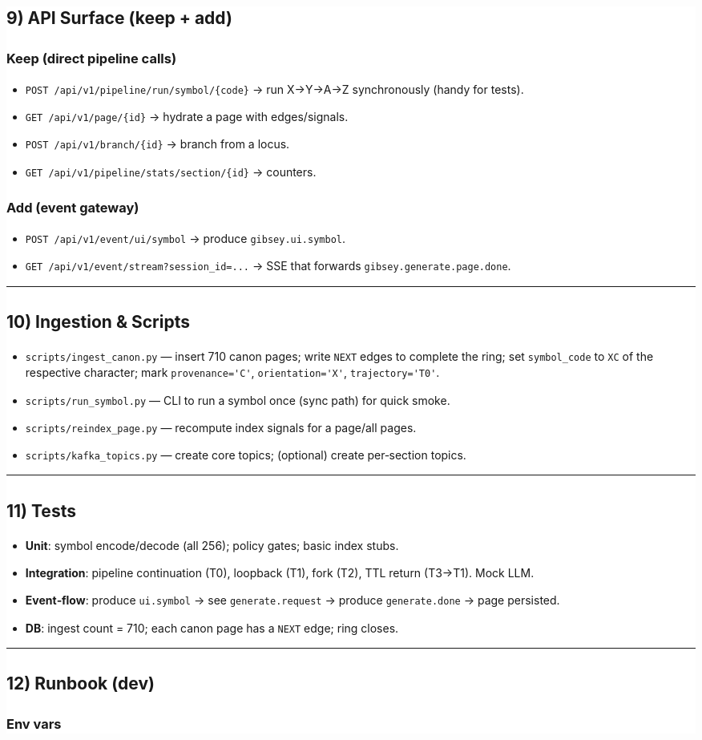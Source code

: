 
## 9) API Surface (keep + add)

### Keep (direct pipeline calls)

- `POST /api/v1/pipeline/run/symbol/{code}` → run X→Y→A→Z synchronously (handy for tests).
    
- `GET /api/v1/page/{id}` → hydrate a page with edges/signals.
    
- `POST /api/v1/branch/{id}` → branch from a locus.
    
- `GET /api/v1/pipeline/stats/section/{id}` → counters.
    

### Add (event gateway)

- `POST /api/v1/event/ui/symbol` → produce `gibsey.ui.symbol`.
    
- `GET /api/v1/event/stream?session_id=...` → SSE that forwards `gibsey.generate.page.done`.
    

---

## 10) Ingestion & Scripts

- `scripts/ingest_canon.py` — insert 710 canon pages; write `NEXT` edges to complete the ring; set `symbol_code` to `XC` of the respective character; mark `provenance='C'`, `orientation='X'`, `trajectory='T0'`.
    
- `scripts/run_symbol.py` — CLI to run a symbol once (sync path) for quick smoke.
    
- `scripts/reindex_page.py` — recompute index signals for a page/all pages.
    
- `scripts/kafka_topics.py` — create core topics; (optional) create per‑section topics.
    

---

## 11) Tests

- **Unit**: symbol encode/decode (all 256); policy gates; basic index stubs.
    
- **Integration**: pipeline continuation (T0), loopback (T1), fork (T2), TTL return (T3→T1). Mock LLM.
    
- **Event‑flow**: produce `ui.symbol` → see `generate.request` → produce `generate.done` → page persisted.
    
- **DB**: ingest count = 710; each canon page has a `NEXT` edge; ring closes.
    

---

## 12) Runbook (dev)

### Env vars
